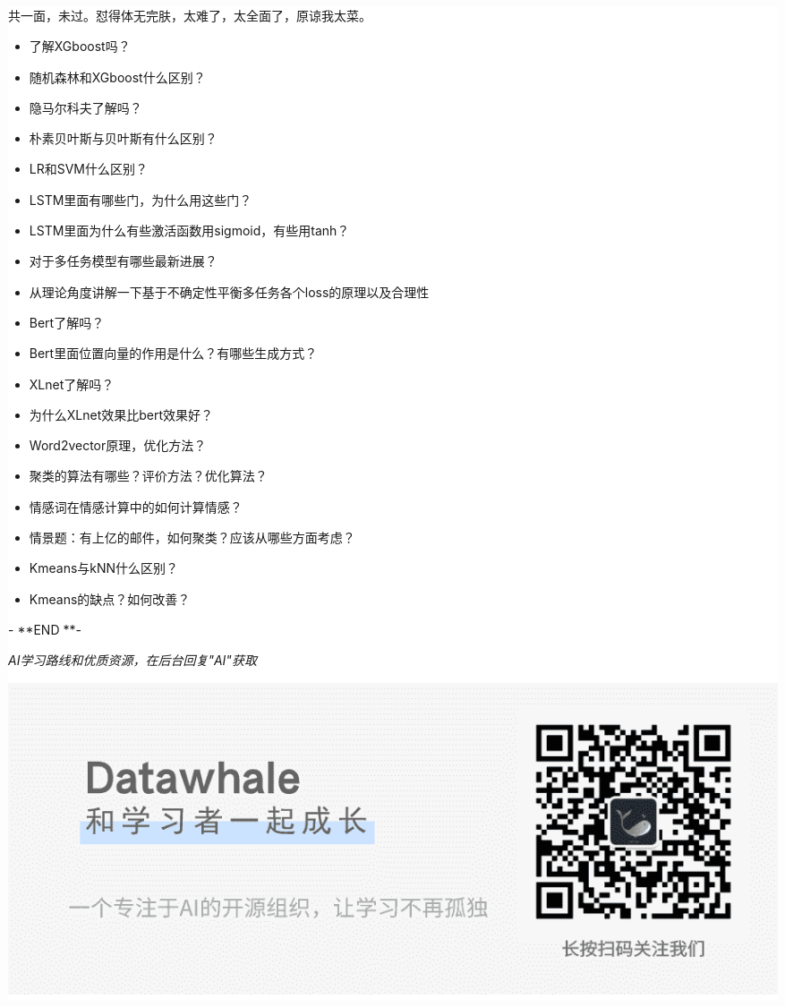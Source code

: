 共一面，未过。怼得体无完肤，太难了，太全面了，原谅我太菜。

*   了解XGboost吗？

*   随机森林和XGboost什么区别？

*   隐马尔科夫了解吗？

*   朴素贝叶斯与贝叶斯有什么区别？

*   LR和SVM什么区别？

*   LSTM里面有哪些门，为什么用这些门？

*   LSTM里面为什么有些激活函数用sigmoid，有些用tanh？

*   对于多任务模型有哪些最新进展？

*   从理论角度讲解一下基于不确定性平衡多任务各个loss的原理以及合理性

*   Bert了解吗？

*   Bert里面位置向量的作用是什么？有哪些生成方式？

*   XLnet了解吗？

*   为什么XLnet效果比bert效果好？

*   Word2vector原理，优化方法？

*   聚类的算法有哪些？评价方法？优化算法？

*   情感词在情感计算中的如何计算情感？

*   情景题：有上亿的邮件，如何聚类？应该从哪些方面考虑？

*   Kmeans与kNN什么区别？

*   Kmeans的缺点？如何改善？

- **END **-

*AI学习路线和优质资源，在后台回复"AI"获取*

![](../img/ac1260bd6d55ebcd4401293b8b1ef5ff.png)